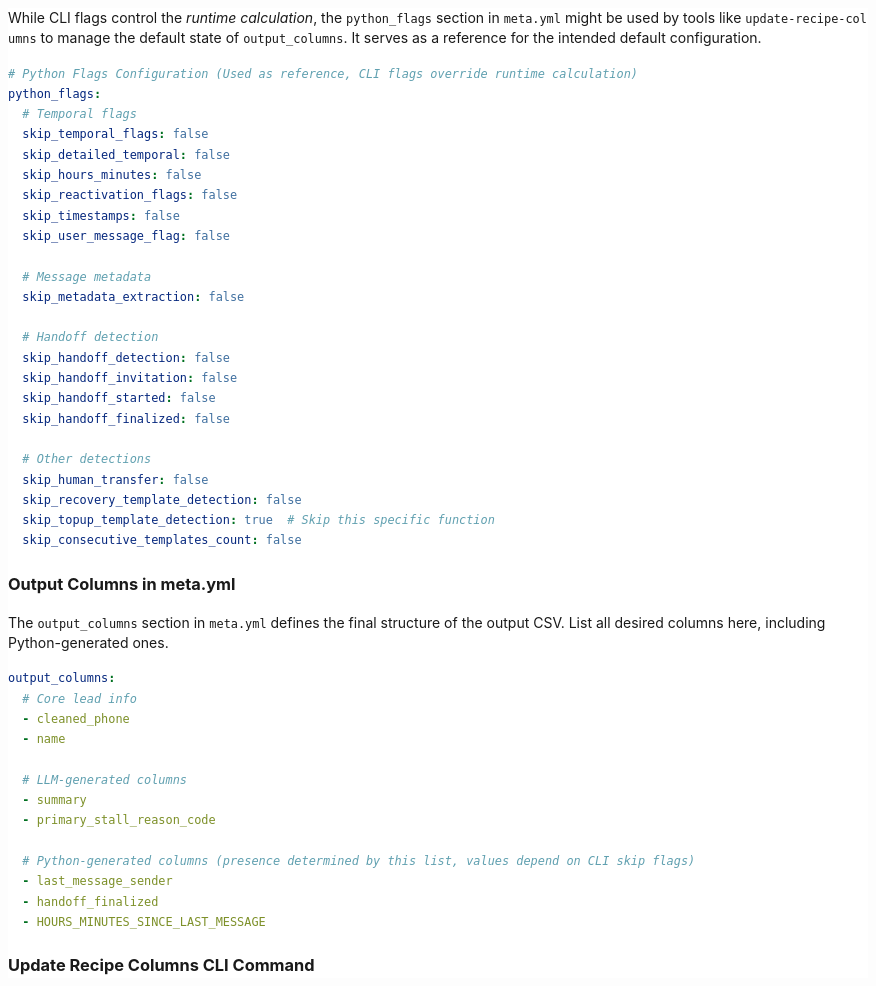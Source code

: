 While CLI flags control the *runtime calculation*, the `python_flags` section in `meta.yml` might be used by tools like `update-recipe-columns` to manage the default state of `output_columns`. It serves as a reference for the intended default configuration.

```yaml
# Python Flags Configuration (Used as reference, CLI flags override runtime calculation)
python_flags:
  # Temporal flags
  skip_temporal_flags: false
  skip_detailed_temporal: false
  skip_hours_minutes: false
  skip_reactivation_flags: false
  skip_timestamps: false
  skip_user_message_flag: false
  
  # Message metadata
  skip_metadata_extraction: false
  
  # Handoff detection
  skip_handoff_detection: false
  skip_handoff_invitation: false
  skip_handoff_started: false
  skip_handoff_finalized: false
  
  # Other detections
  skip_human_transfer: false
  skip_recovery_template_detection: false
  skip_topup_template_detection: true  # Skip this specific function
  skip_consecutive_templates_count: false
```

### Output Columns in meta.yml

The `output_columns` section in `meta.yml` defines the final structure of the output CSV. List all desired columns here, including Python-generated ones.

```yaml
output_columns:
  # Core lead info
  - cleaned_phone
  - name
  
  # LLM-generated columns
  - summary
  - primary_stall_reason_code
  
  # Python-generated columns (presence determined by this list, values depend on CLI skip flags)
  - last_message_sender
  - handoff_finalized
  - HOURS_MINUTES_SINCE_LAST_MESSAGE
```

### Update Recipe Columns CLI Command

